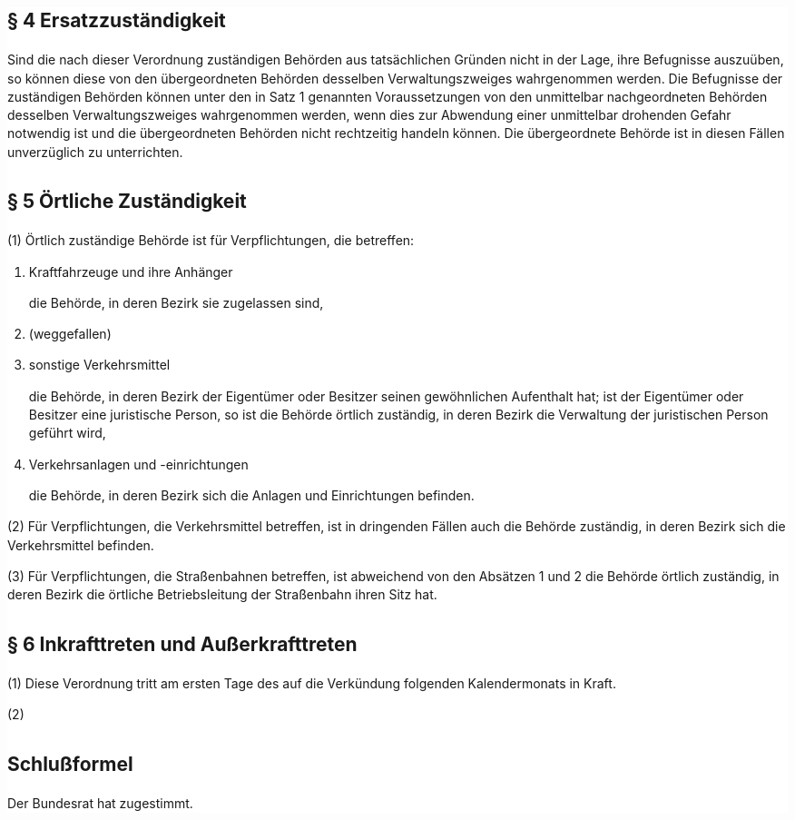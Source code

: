 
## § 4 Ersatzzuständigkeit

Sind die nach dieser Verordnung zuständigen Behörden aus tatsächlichen Gründen nicht in der Lage, ihre Befugnisse auszuüben, so können diese von den übergeordneten Behörden desselben Verwaltungszweiges wahrgenommen werden. Die Befugnisse der zuständigen Behörden können unter den in Satz 1 genannten Voraussetzungen von den unmittelbar nachgeordneten Behörden desselben Verwaltungszweiges wahrgenommen werden, wenn dies zur Abwendung einer unmittelbar drohenden Gefahr notwendig ist und die übergeordneten Behörden nicht rechtzeitig handeln können. Die übergeordnete Behörde ist in diesen Fällen unverzüglich zu unterrichten.


## § 5 Örtliche Zuständigkeit

(1) Örtlich zuständige Behörde ist für Verpflichtungen, die betreffen:

1.  Kraftfahrzeuge und ihre Anhänger

    die Behörde, in deren Bezirk sie zugelassen sind,


2.  (weggefallen)


3.  sonstige Verkehrsmittel

    die Behörde, in deren Bezirk der Eigentümer oder Besitzer seinen gewöhnlichen Aufenthalt hat; ist der Eigentümer oder Besitzer eine juristische Person, so ist die Behörde örtlich zuständig, in deren Bezirk die Verwaltung der juristischen Person geführt wird,


4.  Verkehrsanlagen und -einrichtungen

    die Behörde, in deren Bezirk sich die Anlagen und Einrichtungen befinden.




(2) Für Verpflichtungen, die Verkehrsmittel betreffen, ist in dringenden Fällen auch die Behörde zuständig, in deren Bezirk sich die Verkehrsmittel befinden.

(3) Für Verpflichtungen, die Straßenbahnen betreffen, ist abweichend von den Absätzen 1 und 2 die Behörde örtlich zuständig, in deren Bezirk die örtliche Betriebsleitung der Straßenbahn ihren Sitz hat.


## § 6 Inkrafttreten und Außerkrafttreten

(1) Diese Verordnung tritt am ersten Tage des auf die Verkündung folgenden Kalendermonats in Kraft.

(2)


## Schlußformel

Der Bundesrat hat zugestimmt.

